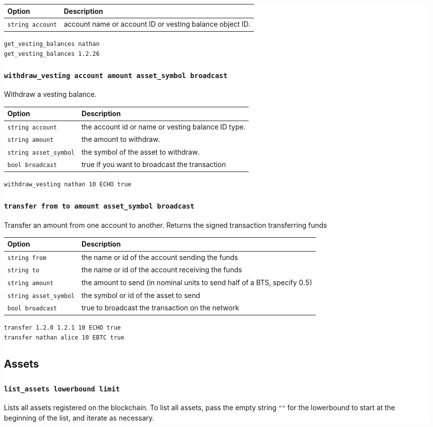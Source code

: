 | Option | Description |
| :--- | :--- |
| `string account` | account name or account ID or vesting balance object ID. |

```
get_vesting_balances nathan
get_vesting_balances 1.2.26
```

### `withdraw_vesting account amount asset_symbol broadcast`
Withdraw a vesting balance.

| Option | Description |
| :--- | :--- |
| `string account` | the account id or name or vesting balance ID type. |
| `string amount` | the amount to withdraw. |
| `string asset_symbol` | the symbol of the asset to withdraw. |
| `bool broadcast` | true if you want to broadcast the transaction |

```
withdraw_vesting nathan 10 ECHO true
```

### `transfer from to amount asset_symbol broadcast`
Transfer an amount from one account to another.
Returns the signed transaction transferring funds

| Option | Description |
| :--- | :--- |
| `string from` | the name or id of the account sending the funds |
| `string to` | the name or id of the account receiving the funds |
| `string amount` | the amount to send (in nominal units  to send half of a BTS, specify 0.5) |
| `string asset_symbol` | the symbol or id of the asset to send |
| `bool broadcast` | true to broadcast the transaction on the network |

```
transfer 1.2.0 1.2.1 10 ECHO true
transfer nathan alice 10 EBTC true
```

## Assets

### `list_assets lowerbound limit`
Lists all assets registered on the blockchain.
To list all assets, pass the empty string `""` for the lowerbound to start at the beginning of the list, and iterate as necessary.
